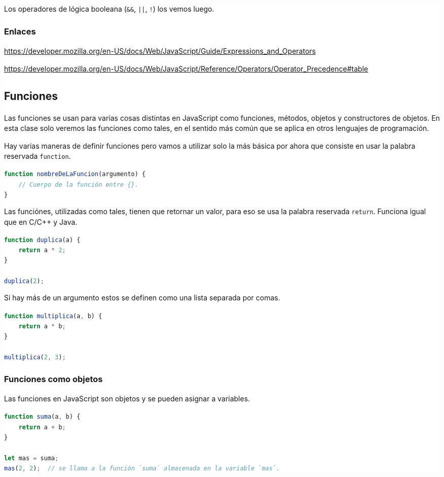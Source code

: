 Los operadores de lógica booleana (`&&`, `||`, `!`) los vemos luego.

### Enlaces

https://developer.mozilla.org/en-US/docs/Web/JavaScript/Guide/Expressions_and_Operators

https://developer.mozilla.org/en-US/docs/Web/JavaScript/Reference/Operators/Operator_Precedence#table


## Funciones

Las funciones se usan para varias cosas distintas en JavaScript como funciones, métodos, objetos y constructores de objetos. En esta clase solo veremos las funciones como tales, en el sentido más común que se aplica en otros lenguajes de programación.

Hay varias maneras de definir funciones pero vamos a utilizar solo la más básica por ahora que consiste en usar la palabra reservada `function`.

```javascript
function nombreDeLaFuncion(argumento) {
    // Cuerpo de la función entre {}.
}
```

Las funciónes, utilizadas como tales, tienen que retornar un valor, para eso se usa la palabra reservada `return`. Funciona igual que en C/C++ y Java.

```javascript
function duplica(a) {
    return a * 2;
}

duplica(2);
```

Si hay más de un argumento estos se definen como una lista separada por comas.

```javascript
function multiplica(a, b) {
    return a * b;
}

multiplica(2, 3);
```

### Funciones como objetos

Las funciones en JavaScript son objetos y se pueden asignar a variables.

```javascript
function suma(a, b) {
    return a + b;
}

let mas = suma;
mas(2, 2);  // se llama a la función `suma` almacenada en la variable `mas`.
```
